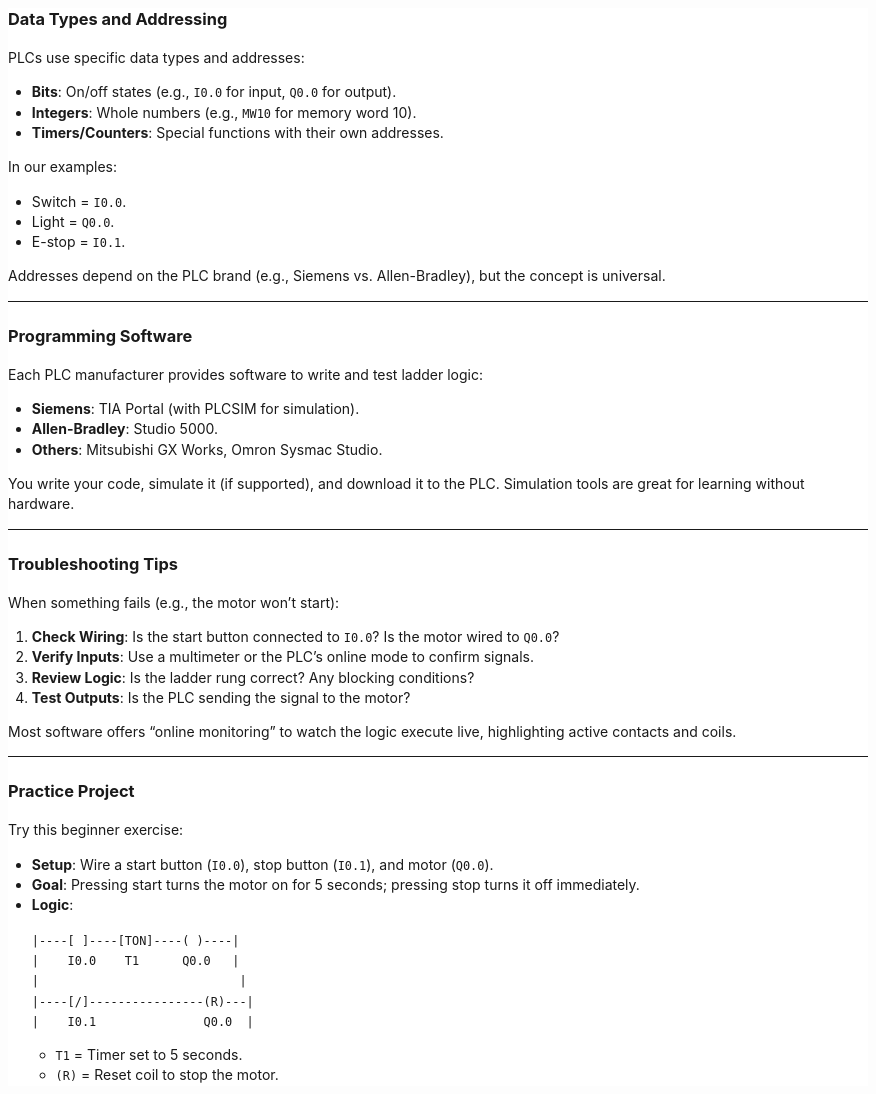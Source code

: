 
### **Data Types and Addressing**
PLCs use specific data types and addresses:
- **Bits**: On/off states (e.g., `I0.0` for input, `Q0.0` for output).
- **Integers**: Whole numbers (e.g., `MW10` for memory word 10).
- **Timers/Counters**: Special functions with their own addresses.

In our examples:
- Switch = `I0.0`.
- Light = `Q0.0`.
- E-stop = `I0.1`.

Addresses depend on the PLC brand (e.g., Siemens vs. Allen-Bradley), but the concept is universal.

---

### **Programming Software**
Each PLC manufacturer provides software to write and test ladder logic:
- **Siemens**: TIA Portal (with PLCSIM for simulation).
- **Allen-Bradley**: Studio 5000.
- **Others**: Mitsubishi GX Works, Omron Sysmac Studio.

You write your code, simulate it (if supported), and download it to the PLC. Simulation tools are great for learning without hardware.

---

### **Troubleshooting Tips**
When something fails (e.g., the motor won’t start):
1. **Check Wiring**: Is the start button connected to `I0.0`? Is the motor wired to `Q0.0`?
2. **Verify Inputs**: Use a multimeter or the PLC’s online mode to confirm signals.
3. **Review Logic**: Is the ladder rung correct? Any blocking conditions?
4. **Test Outputs**: Is the PLC sending the signal to the motor?

Most software offers “online monitoring” to watch the logic execute live, highlighting active contacts and coils.

---

### **Practice Project**
Try this beginner exercise:
- **Setup**: Wire a start button (`I0.0`), stop button (`I0.1`), and motor (`Q0.0`).
- **Goal**: Pressing start turns the motor on for 5 seconds; pressing stop turns it off immediately.
- **Logic**:
  ```
  |----[ ]----[TON]----( )----|
  |    I0.0    T1      Q0.0   |
  |                            |
  |----[/]----------------(R)---|
  |    I0.1               Q0.0  |
  ```
  - `T1` = Timer set to 5 seconds.
  - `(R)` = Reset coil to stop the motor.
